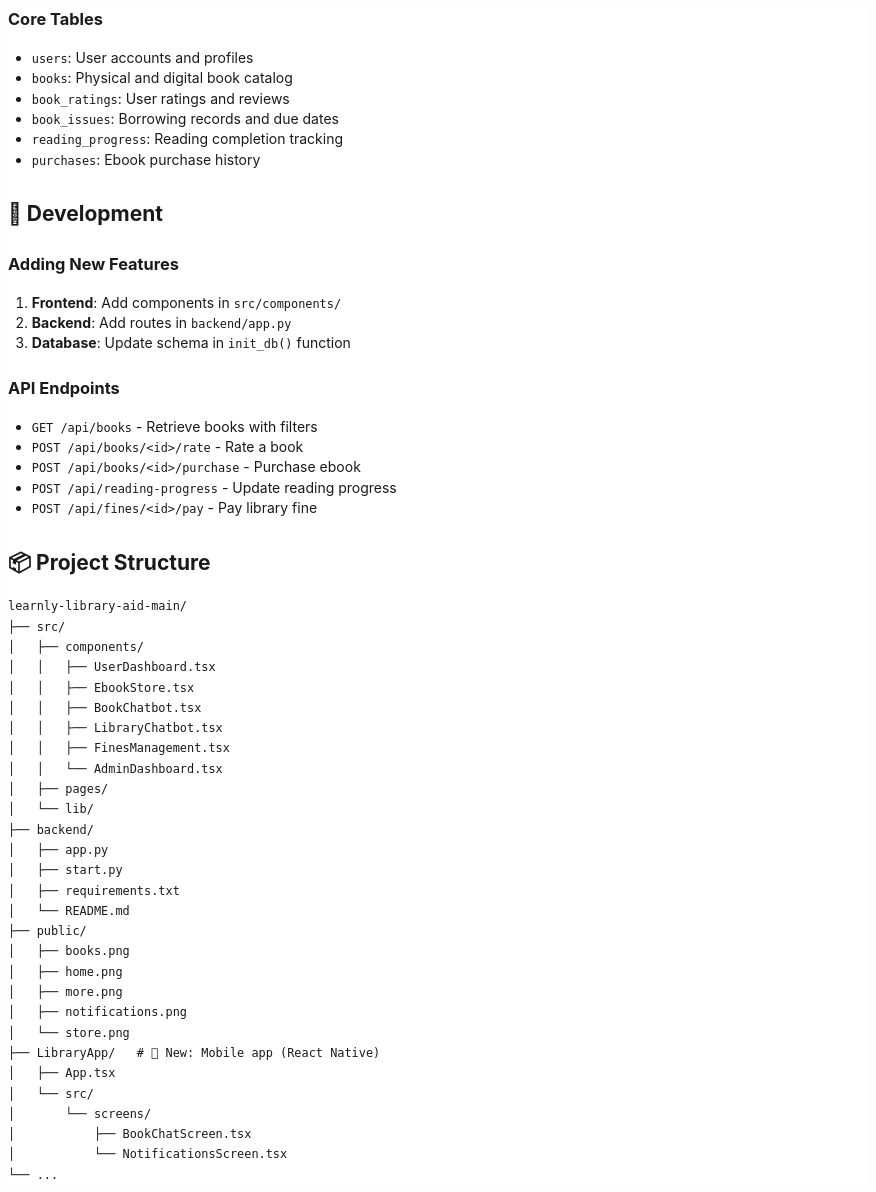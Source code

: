 ### Core Tables
- `users`: User accounts and profiles
- `books`: Physical and digital book catalog
- `book_ratings`: User ratings and reviews
- `book_issues`: Borrowing records and due dates
- `reading_progress`: Reading completion tracking
- `purchases`: Ebook purchase history

## 🔧 Development

### Adding New Features
1. **Frontend**: Add components in `src/components/`
2. **Backend**: Add routes in `backend/app.py`
3. **Database**: Update schema in `init_db()` function

### API Endpoints
- `GET /api/books` - Retrieve books with filters
- `POST /api/books/<id>/rate` - Rate a book
- `POST /api/books/<id>/purchase` - Purchase ebook
- `POST /api/reading-progress` - Update reading progress
- `POST /api/fines/<id>/pay` - Pay library fine

## 📦 Project Structure

```
learnly-library-aid-main/
├── src/
│   ├── components/
│   │   ├── UserDashboard.tsx
│   │   ├── EbookStore.tsx
│   │   ├── BookChatbot.tsx
│   │   ├── LibraryChatbot.tsx
│   │   ├── FinesManagement.tsx
│   │   └── AdminDashboard.tsx
│   ├── pages/
│   └── lib/
├── backend/
│   ├── app.py
│   ├── start.py
│   ├── requirements.txt
│   └── README.md
├── public/
│   ├── books.png
│   ├── home.png
│   ├── more.png
│   ├── notifications.png
│   └── store.png
├── LibraryApp/   # 📱 New: Mobile app (React Native)
│   ├── App.tsx
│   └── src/
│       └── screens/
│           ├── BookChatScreen.tsx
│           └── NotificationsScreen.tsx
└── ...
```
